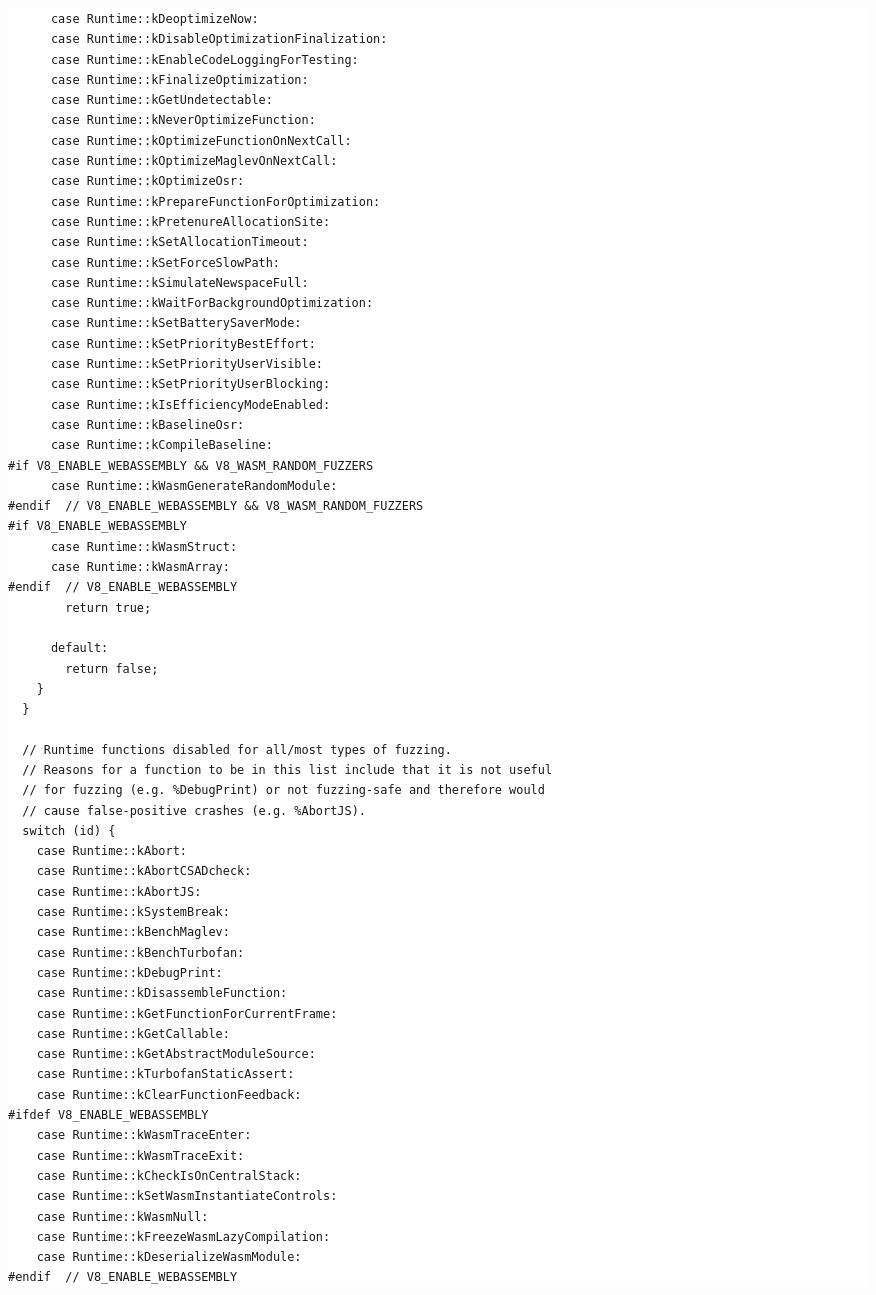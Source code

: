 ```
      case Runtime::kDeoptimizeNow:
      case Runtime::kDisableOptimizationFinalization:
      case Runtime::kEnableCodeLoggingForTesting:
      case Runtime::kFinalizeOptimization:
      case Runtime::kGetUndetectable:
      case Runtime::kNeverOptimizeFunction:
      case Runtime::kOptimizeFunctionOnNextCall:
      case Runtime::kOptimizeMaglevOnNextCall:
      case Runtime::kOptimizeOsr:
      case Runtime::kPrepareFunctionForOptimization:
      case Runtime::kPretenureAllocationSite:
      case Runtime::kSetAllocationTimeout:
      case Runtime::kSetForceSlowPath:
      case Runtime::kSimulateNewspaceFull:
      case Runtime::kWaitForBackgroundOptimization:
      case Runtime::kSetBatterySaverMode:
      case Runtime::kSetPriorityBestEffort:
      case Runtime::kSetPriorityUserVisible:
      case Runtime::kSetPriorityUserBlocking:
      case Runtime::kIsEfficiencyModeEnabled:
      case Runtime::kBaselineOsr:
      case Runtime::kCompileBaseline:
#if V8_ENABLE_WEBASSEMBLY && V8_WASM_RANDOM_FUZZERS
      case Runtime::kWasmGenerateRandomModule:
#endif  // V8_ENABLE_WEBASSEMBLY && V8_WASM_RANDOM_FUZZERS
#if V8_ENABLE_WEBASSEMBLY
      case Runtime::kWasmStruct:
      case Runtime::kWasmArray:
#endif  // V8_ENABLE_WEBASSEMBLY
        return true;

      default:
        return false;
    }
  }

  // Runtime functions disabled for all/most types of fuzzing.
  // Reasons for a function to be in this list include that it is not useful
  // for fuzzing (e.g. %DebugPrint) or not fuzzing-safe and therefore would
  // cause false-positive crashes (e.g. %AbortJS).
  switch (id) {
    case Runtime::kAbort:
    case Runtime::kAbortCSADcheck:
    case Runtime::kAbortJS:
    case Runtime::kSystemBreak:
    case Runtime::kBenchMaglev:
    case Runtime::kBenchTurbofan:
    case Runtime::kDebugPrint:
    case Runtime::kDisassembleFunction:
    case Runtime::kGetFunctionForCurrentFrame:
    case Runtime::kGetCallable:
    case Runtime::kGetAbstractModuleSource:
    case Runtime::kTurbofanStaticAssert:
    case Runtime::kClearFunctionFeedback:
#ifdef V8_ENABLE_WEBASSEMBLY
    case Runtime::kWasmTraceEnter:
    case Runtime::kWasmTraceExit:
    case Runtime::kCheckIsOnCentralStack:
    case Runtime::kSetWasmInstantiateControls:
    case Runtime::kWasmNull:
    case Runtime::kFreezeWasmLazyCompilation:
    case Runtime::kDeserializeWasmModule:
#endif  // V8_ENABLE_WEBASSEMBLY
```